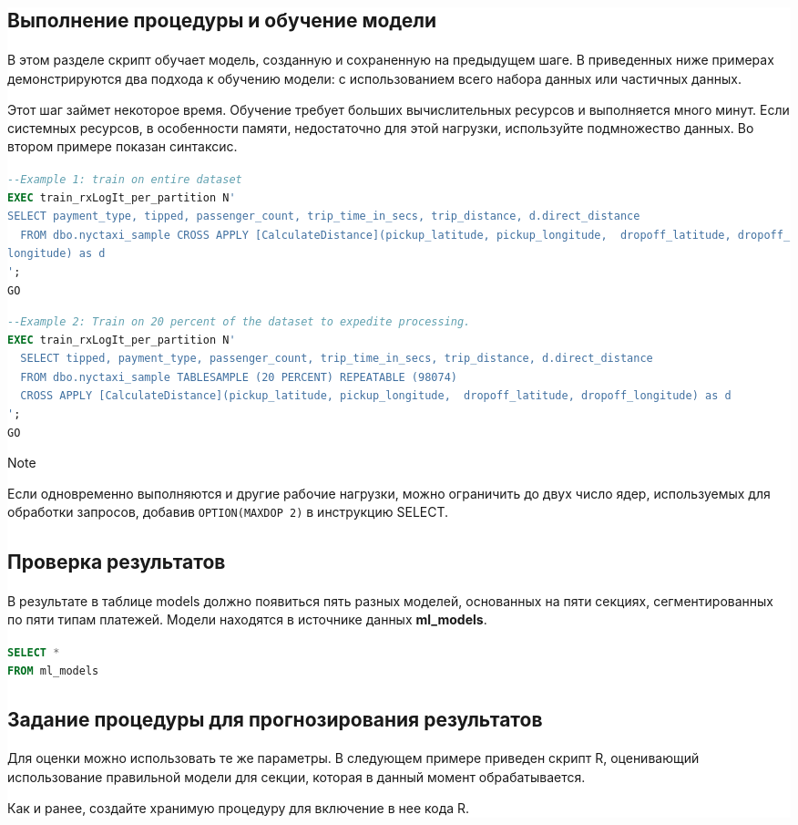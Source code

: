 ## <a name="run-the-procedure-and-train-the-model"></a>Выполнение процедуры и обучение модели

В этом разделе скрипт обучает модель, созданную и сохраненную на предыдущем шаге. В приведенных ниже примерах демонстрируются два подхода к обучению модели: с использованием всего набора данных или частичных данных. 

Этот шаг займет некоторое время. Обучение требует больших вычислительных ресурсов и выполняется много минут. Если системных ресурсов, в особенности памяти, недостаточно для этой нагрузки, используйте подмножество данных. Во втором примере показан синтаксис.

```sql
--Example 1: train on entire dataset
EXEC train_rxLogIt_per_partition N'
SELECT payment_type, tipped, passenger_count, trip_time_in_secs, trip_distance, d.direct_distance
  FROM dbo.nyctaxi_sample CROSS APPLY [CalculateDistance](pickup_latitude, pickup_longitude,  dropoff_latitude, dropoff_longitude) as d
';
GO
```

```sql
--Example 2: Train on 20 percent of the dataset to expedite processing.
EXEC train_rxLogIt_per_partition N'
  SELECT tipped, payment_type, passenger_count, trip_time_in_secs, trip_distance, d.direct_distance
  FROM dbo.nyctaxi_sample TABLESAMPLE (20 PERCENT) REPEATABLE (98074)
  CROSS APPLY [CalculateDistance](pickup_latitude, pickup_longitude,  dropoff_latitude, dropoff_longitude) as d
';
GO
```

> [!NOTE]
> Если одновременно выполняются и другие рабочие нагрузки, можно ограничить до двух число ядер, используемых для обработки запросов, добавив `OPTION(MAXDOP 2)` в инструкцию SELECT.

## <a name="check-results"></a>Проверка результатов

В результате в таблице models должно появиться пять разных моделей, основанных на пяти секциях, сегментированных по пяти типам платежей. Модели находятся в источнике данных **ml_models**.

```sql
SELECT *
FROM ml_models
```
 
## <a name="define-a-procedure-for-predicting-outcomes"></a>Задание процедуры для прогнозирования результатов

Для оценки можно использовать те же параметры. В следующем примере приведен скрипт R, оценивающий использование правильной модели для секции, которая в данный момент обрабатывается.

Как и ранее, создайте хранимую процедуру для включение в нее кода R.
